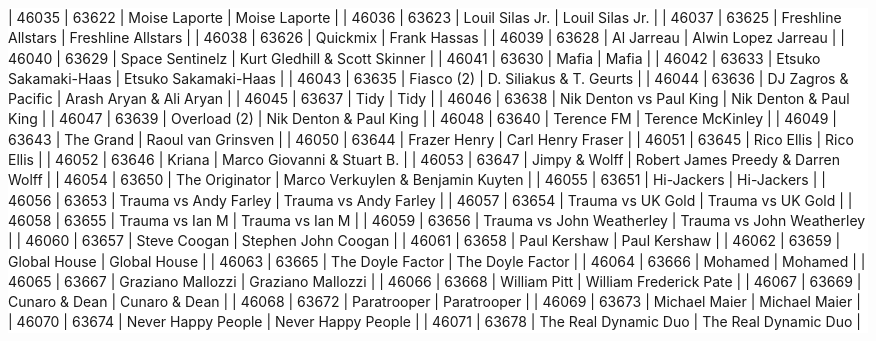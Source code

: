 | 46035 | 63622 | Moise Laporte | Moise Laporte |
| 46036 | 63623 | Louil Silas Jr. | Louil Silas Jr. |
| 46037 | 63625 | Freshline Allstars | Freshline Allstars |
| 46038 | 63626 | Quickmix | Frank Hassas |
| 46039 | 63628 | Al Jarreau | Alwin Lopez Jarreau |
| 46040 | 63629 | Space Sentinelz | Kurt Gledhill & Scott Skinner |
| 46041 | 63630 | Mafia | Mafia |
| 46042 | 63633 | Etsuko Sakamaki-Haas | Etsuko Sakamaki-Haas |
| 46043 | 63635 | Fiasco (2) | D. Siliakus & T. Geurts |
| 46044 | 63636 | DJ Zagros & Pacific | Arash Aryan & Ali Aryan |
| 46045 | 63637 | Tidy | Tidy |
| 46046 | 63638 | Nik Denton vs Paul King | Nik Denton & Paul King |
| 46047 | 63639 | Overload (2) | Nik Denton & Paul King |
| 46048 | 63640 | Terence FM | Terence McKinley |
| 46049 | 63643 | The Grand | Raoul van Grinsven |
| 46050 | 63644 | Frazer Henry | Carl Henry Fraser |
| 46051 | 63645 | Rico Ellis | Rico Ellis |
| 46052 | 63646 | Kriana | Marco Giovanni & Stuart B. |
| 46053 | 63647 | Jimpy & Wolff | Robert James Preedy & Darren Wolff |
| 46054 | 63650 | The Originator | Marco Verkuylen & Benjamin Kuyten |
| 46055 | 63651 | Hi-Jackers | Hi-Jackers |
| 46056 | 63653 | Trauma vs Andy Farley | Trauma vs Andy Farley |
| 46057 | 63654 | Trauma vs UK Gold | Trauma vs UK Gold |
| 46058 | 63655 | Trauma vs Ian M | Trauma vs Ian M |
| 46059 | 63656 | Trauma vs John Weatherley | Trauma vs John Weatherley |
| 46060 | 63657 | Steve Coogan | Stephen John Coogan |
| 46061 | 63658 | Paul Kershaw | Paul Kershaw |
| 46062 | 63659 | Global House | Global House |
| 46063 | 63665 | The Doyle Factor | The Doyle Factor |
| 46064 | 63666 | Mohamed | Mohamed |
| 46065 | 63667 | Graziano Mallozzi | Graziano Mallozzi |
| 46066 | 63668 | William Pitt | William Frederick Pate |
| 46067 | 63669 | Cunaro & Dean | Cunaro & Dean |
| 46068 | 63672 | Paratrooper | Paratrooper |
| 46069 | 63673 | Michael Maier | Michael Maier |
| 46070 | 63674 | Never Happy People | Never Happy People |
| 46071 | 63678 | The Real Dynamic Duo | The Real Dynamic Duo |